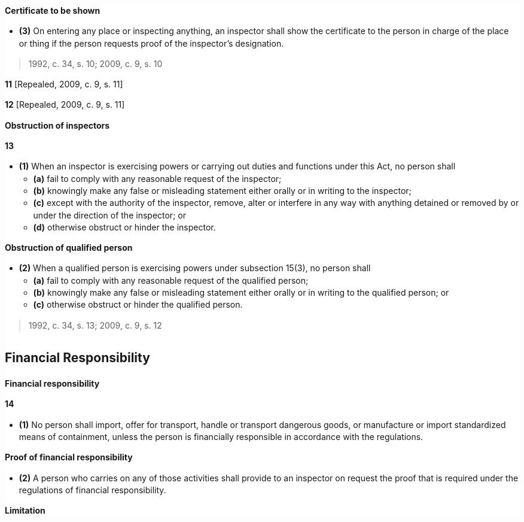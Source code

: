 **Certificate to be shown**

- **(3)** On entering any place or inspecting anything, an inspector shall show the certificate to the person in charge of the place or thing if the person requests proof of the inspector’s designation.
> 1992, c. 34, s. 10; 2009, c. 9, s. 10




**11** [Repealed, 2009, c. 9, s. 11]



**12** [Repealed, 2009, c. 9, s. 11]




**Obstruction of inspectors**

**13** 

- **(1)** When an inspector is exercising powers or carrying out duties and functions under this Act, no person shall
	- **(a)** fail to comply with any reasonable request of the inspector;
	- **(b)** knowingly make any false or misleading statement either orally or in writing to the inspector;
	- **(c)** except with the authority of the inspector, remove, alter or interfere in any way with anything detained or removed by or under the direction of the inspector; or
	- **(d)** otherwise obstruct or hinder the inspector.

**Obstruction of qualified person**

- **(2)** When a qualified person is exercising powers under subsection 15(3), no person shall
	- **(a)** fail to comply with any reasonable request of the qualified person;
	- **(b)** knowingly make any false or misleading statement either orally or in writing to the qualified person; or
	- **(c)** otherwise obstruct or hinder the qualified person.
> 1992, c. 34, s. 13; 2009, c. 9, s. 12





## Financial Responsibility



**Financial responsibility**

**14** 

- **(1)** No person shall import, offer for transport, handle or transport dangerous goods, or manufacture or import standardized means of containment, unless the person is financially responsible in accordance with the regulations.

**Proof of financial responsibility**

- **(2)** A person who carries on any of those activities shall provide to an inspector on request the proof that is required under the regulations of financial responsibility.

**Limitation**
